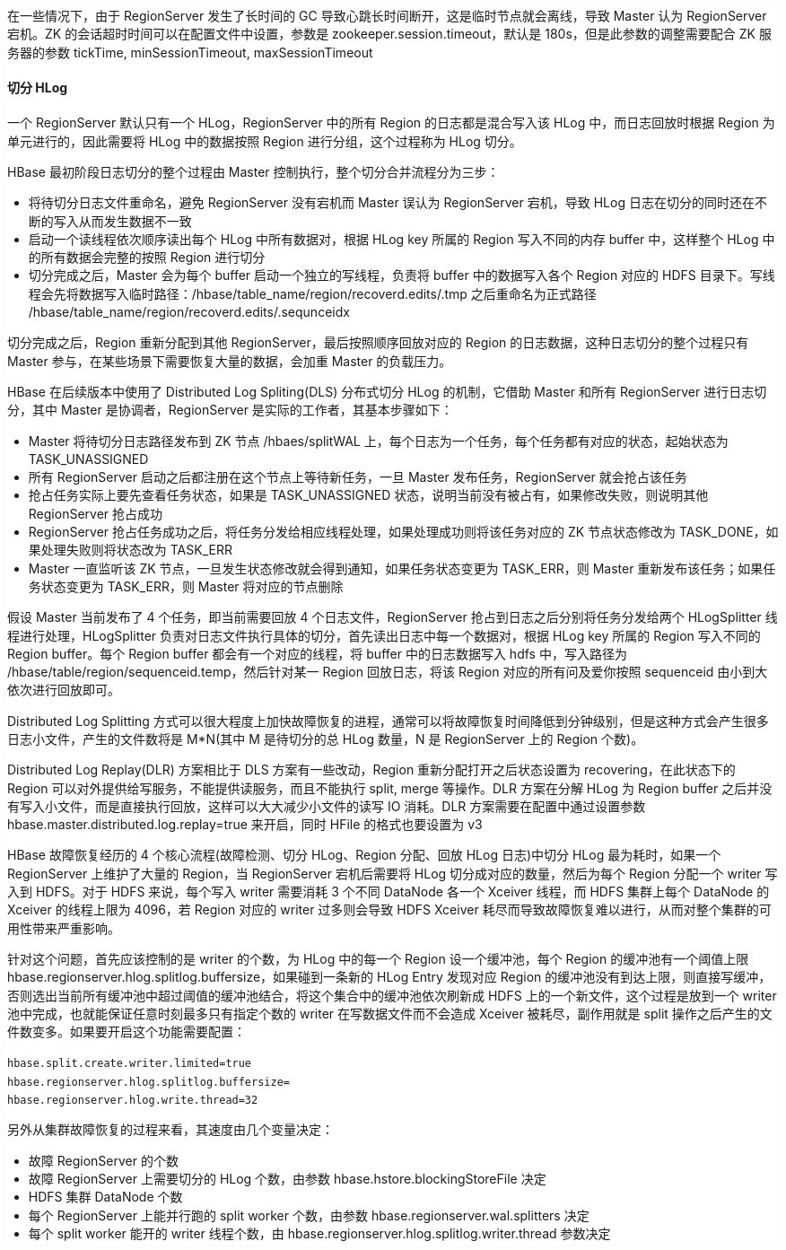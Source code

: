 在一些情况下，由于 RegionServer 发生了长时间的 GC 导致心跳长时间断开，这是临时节点就会离线，导致 Master 认为 RegionServer 宕机。ZK 的会话超时时间可以在配置文件中设置，参数是 zookeeper.session.timeout，默认是 180s，但是此参数的调整需要配合 ZK 服务器的参数 tickTime, minSessionTimeout, maxSessionTimeout

#### 切分 HLog
一个 RegionServer 默认只有一个 HLog，RegionServer 中的所有 Region 的日志都是混合写入该 HLog 中，而日志回放时根据 Region 为单元进行的，因此需要将 HLog 中的数据按照 Region 进行分组，这个过程称为 HLog 切分。

HBase 最初阶段日志切分的整个过程由 Master 控制执行，整个切分合并流程分为三步：
- 将待切分日志文件重命名，避免 RegionServer 没有宕机而 Master 误认为 RegionServer 宕机，导致 HLog 日志在切分的同时还在不断的写入从而发生数据不一致
- 启动一个读线程依次顺序读出每个 HLog 中所有数据对，根据 HLog key 所属的 Region 写入不同的内存 buffer 中，这样整个 HLog 中的所有数据会完整的按照 Region 进行切分
- 切分完成之后，Master 会为每个 buffer 启动一个独立的写线程，负责将 buffer 中的数据写入各个 Region 对应的 HDFS 目录下。写线程会先将数据写入临时路径：/hbase/table_name/region/recoverd.edits/.tmp 之后重命名为正式路径 /hbase/table_name/region/recoverd.edits/.sequnceidx

切分完成之后，Region 重新分配到其他 RegionServer，最后按照顺序回放对应的 Region 的日志数据，这种日志切分的整个过程只有 Master 参与，在某些场景下需要恢复大量的数据，会加重 Master 的负载压力。

HBase 在后续版本中使用了 Distributed Log Spliting(DLS) 分布式切分 HLog 的机制，它借助 Master 和所有 RegionServer 进行日志切分，其中 Master 是协调者，RegionServer 是实际的工作者，其基本步骤如下：
- Master 将待切分日志路径发布到 ZK 节点 /hbaes/splitWAL 上，每个日志为一个任务，每个任务都有对应的状态，起始状态为 TASK_UNASSIGNED
- 所有 RegionServer 启动之后都注册在这个节点上等待新任务，一旦 Master 发布任务，RegionServer 就会抢占该任务
- 抢占任务实际上要先查看任务状态，如果是 TASK_UNASSIGNED 状态，说明当前没有被占有，如果修改失败，则说明其他 RegionServer 抢占成功
- RegionServer 抢占任务成功之后，将任务分发给相应线程处理，如果处理成功则将该任务对应的 ZK 节点状态修改为 TASK_DONE，如果处理失败则将状态改为 TASK_ERR
- Master 一直监听该 ZK 节点，一旦发生状态修改就会得到通知，如果任务状态变更为 TASK_ERR，则 Master 重新发布该任务；如果任务状态变更为 TASK_ERR，则 Master 将对应的节点删除

假设 Master 当前发布了 4 个任务，即当前需要回放 4 个日志文件，RegionServer 抢占到日志之后分别将任务分发给两个 HLogSplitter 线程进行处理，HLogSplitter 负责对日志文件执行具体的切分，首先读出日志中每一个数据对，根据 HLog key 所属的 Region 写入不同的 Region buffer。每个 Region buffer 都会有一个对应的线程，将 buffer 中的日志数据写入 hdfs 中，写入路径为 /hbase/table/region/sequenceid.temp，然后针对某一 Region 回放日志，将该 Region 对应的所有问及爱你按照 sequenceid 由小到大依次进行回放即可。

Distributed Log Splitting 方式可以很大程度上加快故障恢复的进程，通常可以将故障恢复时间降低到分钟级别，但是这种方式会产生很多日志小文件，产生的文件数将是 M*N(其中 M 是待切分的总 HLog 数量，N 是 RegionServer 上的 Region 个数)。

Distributed Log Replay(DLR) 方案相比于 DLS 方案有一些改动，Region 重新分配打开之后状态设置为 recovering，在此状态下的 Region 可以对外提供给写服务，不能提供读服务，而且不能执行 split, merge 等操作。DLR 方案在分解 HLog 为 Region buffer 之后并没有写入小文件，而是直接执行回放，这样可以大大减少小文件的读写 IO 消耗。DLR 方案需要在配置中通过设置参数 hbase.master.distributed.log.replay=true 来开启，同时 HFile 的格式也要设置为 v3

HBase 故障恢复经历的 4 个核心流程(故障检测、切分 HLog、Region 分配、回放 HLog 日志)中切分 HLog 最为耗时，如果一个 RegionServer 上维护了大量的 Region，当 RegionServer 宕机后需要将 HLog 切分成对应的数量，然后为每个 Region 分配一个 writer 写入到 HDFS。对于 HDFS 来说，每个写入 writer 需要消耗 3 个不同 DataNode 各一个 Xceiver 线程，而 HDFS 集群上每个 DataNode 的 Xceiver 的线程上限为 4096，若 Region 对应的 writer 过多则会导致 HDFS Xceiver 耗尽而导致故障恢复难以进行，从而对整个集群的可用性带来严重影响。

针对这个问题，首先应该控制的是 writer 的个数，为 HLog 中的每一个 Region 设一个缓冲池，每个 Region 的缓冲池有一个阈值上限 hbase.regionserver.hlog.splitlog.buffersize，如果碰到一条新的 HLog Entry 发现对应 Region 的缓冲池没有到达上限，则直接写缓冲，否则选出当前所有缓冲池中超过阈值的缓冲池结合，将这个集合中的缓冲池依次刷新成 HDFS 上的一个新文件，这个过程是放到一个 writer 池中完成，也就能保证任意时刻最多只有指定个数的 writer 在写数据文件而不会造成 Xceiver 被耗尽，副作用就是 split 操作之后产生的文件数变多。如果要开启这个功能需要配置：
```properties
hbase.split.create.writer.limited=true
hbase.regionserver.hlog.splitlog.buffersize=
hbase.regionserver.hlog.write.thread=32
```

另外从集群故障恢复的过程来看，其速度由几个变量决定：
- 故障 RegionServer 的个数
- 故障 RegionServer 上需要切分的 HLog 个数，由参数 hbase.hstore.blockingStoreFile 决定
- HDFS 集群 DataNode 个数
- 每个 RegionServer 上能并行跑的 split worker 个数，由参数 hbase.regionserver.wal.splitters 决定
- 每个 split worker 能开的 writer 线程个数，由 hbase.regionserver.hlog.splitlog.writer.thread 参数决定
